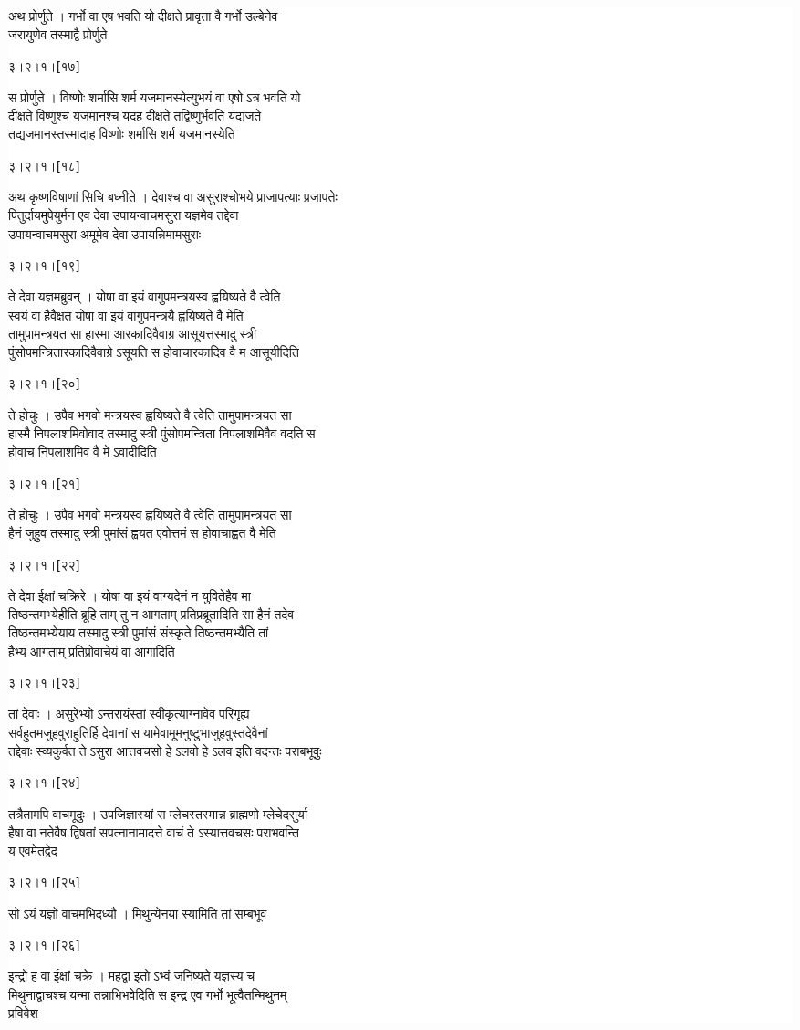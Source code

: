 अथ प्रोर्णुते । गर्भो वा एष भवति यो दीक्षते प्रावृता वै गर्भो उल्बेनेव  
जरायुणेव तस्माद्वै प्रोर्णुते 

३।२।१।[१७]  
    
स प्रोर्णुते । विष्णोः शर्मासि शर्म यजमानस्येत्युभयं वा एषो ऽत्र भवति यो  
दीक्षते विष्णुश्च यजमानश्च यदह दीक्षते तद्विष्णुर्भवति यद्यजते  
तद्यजमानस्तस्मादाह विष्णोः शर्मासि शर्म यजमानस्येति 

३।२।१।[१८]  
    
अथ कृष्णविषाणां सिचि बध्नीते । देवाश्च वा असुराश्चोभये प्राजापत्याः प्रजापतेः  
पितुर्दायमुपेयुर्मन एव देवा उपायन्वाचमसुरा यज्ञमेव तद्देवा  
उपायन्वाचमसुरा अमूमेव देवा उपायन्निमामसुराः 

३।२।१।[१९]  
    
ते देवा यज्ञमब्रुवन् । योषा वा इयं वागुपमन्त्रयस्व ह्वयिष्यते वै त्वेति  
स्वयं वा हैवैक्षत योषा वा इयं वागुपमन्त्रयै ह्वयिष्यते वै मेति  
तामुपामन्त्रयत सा हास्मा आरकादिवैवाग्र आसूयत्तस्मादु स्त्री  
पुंसोपमन्त्रितारकादिवैवाग्रे ऽसूयति स होवाचारकादिव वै म आसूयीदिति 

३।२।१।[२०]  
    
ते होचुः । उपैव भगवो मन्त्रयस्व ह्वयिष्यते वै त्वेति तामुपामन्त्रयत सा  
हास्मै निपलाशमिवोवाद तस्मादु स्त्री पुंसोपमन्त्रिता निपलाशमिवैव वदति स  
होवाच निपलाशमिव वै मे ऽवादीदिति 

३।२।१।[२१]  
    
ते होचुः । उपैव भगवो मन्त्रयस्व ह्वयिष्यते वै त्वेति तामुपामन्त्रयत सा  
हैनं जुहुव तस्मादु स्त्री पुमांसं ह्वयत एवोत्तमं स होवाचाह्वत वै मेति

३।२।१।[२२]  
    
ते देवा ईक्षां चक्रिरे । योषा वा इयं वाग्यदेनं न युवितेहैव मा  
तिष्ठन्तमभ्येहीति ब्रूहि ताम् तु न आगताम् प्रतिप्रब्रूतादिति सा हैनं तदेव  
तिष्ठन्तमभ्येयाय तस्मादु स्त्री पुमांसं संस्कृते तिष्ठन्तमभ्यैति तां  
हैभ्य आगताम् प्रतिप्रोवाचेयं वा आगादिति

३।२।१।[२३]  
    
तां देवाः । असुरेभ्यो ऽन्तरायंस्तां स्वीकृत्याग्नावेव परिगृह्य  
सर्वहुतमजुहवुराहुतिर्हि देवानां स यामेवामूमनुष्टुभाजुहवुस्तदेवैनां  
तद्देवाः स्व्यकुर्वत ते ऽसुरा आत्तवचसो हे ऽलवो हे ऽलव इति वदन्तः पराबभूवुः

३।२।१।[२४]  
    
तत्रैतामपि वाचमूदुः । उपजिज्ञास्यां स म्लेचस्तस्मान्न ब्राह्मणो म्लेचेदसुर्या  
हैषा वा नतेवैष द्विषतां सपत्नानामादत्ते वाचं ते ऽस्यात्तवचसः पराभवन्ति  
य एवमेतद्वेद

३।२।१।[२५]  
    
सो ऽयं यज्ञो वाचमभिदध्यौ । मिथुन्येनया स्यामिति तां सम्बभूव 

३।२।१।[२६]  
    
इन्द्रो ह वा ईक्षां चक्रे । महद्वा इतो ऽभ्वं जनिष्यते यज्ञस्य च  
मिथुनाद्वाचश्च यन्मा तन्नाभिभवेदिति स इन्द्र एव गर्भो भूत्वैतन्मिथुनम्  
प्रविवेश
